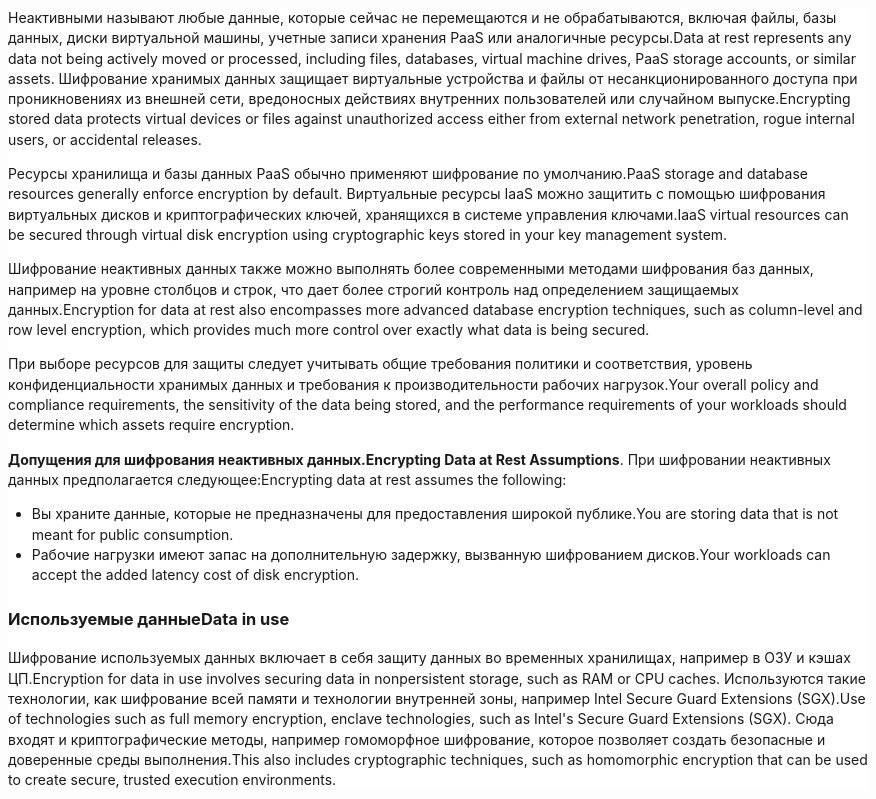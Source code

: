 <span data-ttu-id="07b5c-176">Неактивными называют любые данные, которые сейчас не перемещаются и не обрабатываются, включая файлы, базы данных, диски виртуальной машины, учетные записи хранения PaaS или аналогичные ресурсы.</span><span class="sxs-lookup"><span data-stu-id="07b5c-176">Data at rest represents any data not being actively moved or processed, including files, databases, virtual machine drives, PaaS storage accounts, or similar assets.</span></span> <span data-ttu-id="07b5c-177">Шифрование хранимых данных защищает виртуальные устройства и файлы от несанкционированного доступа при проникновениях из внешней сети, вредоносных действиях внутренних пользователей или случайном выпуске.</span><span class="sxs-lookup"><span data-stu-id="07b5c-177">Encrypting stored data protects virtual devices or files against unauthorized access either from external network penetration, rogue internal users, or accidental releases.</span></span>

<span data-ttu-id="07b5c-178">Ресурсы хранилища и базы данных PaaS обычно применяют шифрование по умолчанию.</span><span class="sxs-lookup"><span data-stu-id="07b5c-178">PaaS storage and database resources generally enforce encryption by default.</span></span> <span data-ttu-id="07b5c-179">Виртуальные ресурсы IaaS можно защитить с помощью шифрования виртуальных дисков и криптографических ключей, хранящихся в системе управления ключами.</span><span class="sxs-lookup"><span data-stu-id="07b5c-179">IaaS virtual resources can be secured through virtual disk encryption using cryptographic keys stored in your key management system.</span></span>

<span data-ttu-id="07b5c-180">Шифрование неактивных данных также можно выполнять более современными методами шифрования баз данных, например на уровне столбцов и строк, что дает более строгий контроль над определением защищаемых данных.</span><span class="sxs-lookup"><span data-stu-id="07b5c-180">Encryption for data at rest also encompasses more advanced database encryption techniques, such as column-level and row level encryption, which provides much more control over exactly what data is being secured.</span></span>

<span data-ttu-id="07b5c-181">При выборе ресурсов для защиты следует учитывать общие требования политики и соответствия, уровень конфиденциальности хранимых данных и требования к производительности рабочих нагрузок.</span><span class="sxs-lookup"><span data-stu-id="07b5c-181">Your overall policy and compliance requirements, the sensitivity of the data being stored, and the performance requirements of your workloads should determine which assets require encryption.</span></span>

<span data-ttu-id="07b5c-182">**Допущения для шифрования неактивных данных.**</span><span class="sxs-lookup"><span data-stu-id="07b5c-182">**Encrypting Data at Rest Assumptions**.</span></span> <span data-ttu-id="07b5c-183">При шифровании неактивных данных предполагается следующее:</span><span class="sxs-lookup"><span data-stu-id="07b5c-183">Encrypting data at rest assumes the following:</span></span>

- <span data-ttu-id="07b5c-184">Вы храните данные, которые не предназначены для предоставления широкой публике.</span><span class="sxs-lookup"><span data-stu-id="07b5c-184">You are storing data that is not meant for public consumption.</span></span>
- <span data-ttu-id="07b5c-185">Рабочие нагрузки имеют запас на дополнительную задержку, вызванную шифрованием дисков.</span><span class="sxs-lookup"><span data-stu-id="07b5c-185">Your workloads can accept the added latency cost of disk encryption.</span></span>

### <a name="data-in-use"></a><span data-ttu-id="07b5c-186">Используемые данные</span><span class="sxs-lookup"><span data-stu-id="07b5c-186">Data in use</span></span>

<span data-ttu-id="07b5c-187">Шифрование используемых данных включает в себя защиту данных во временных хранилищах, например в ОЗУ и кэшах ЦП.</span><span class="sxs-lookup"><span data-stu-id="07b5c-187">Encryption for data in use involves securing data in nonpersistent storage, such as RAM or CPU caches.</span></span> <span data-ttu-id="07b5c-188">Используются такие технологии, как шифрование всей памяти и технологии внутренней зоны, например Intel Secure Guard Extensions (SGX).</span><span class="sxs-lookup"><span data-stu-id="07b5c-188">Use of technologies such as full memory encryption, enclave technologies, such as Intel's Secure Guard Extensions (SGX).</span></span> <span data-ttu-id="07b5c-189">Сюда входят и криптографические методы, например гомоморфное шифрование, которое позволяет создать безопасные и доверенные среды выполнения.</span><span class="sxs-lookup"><span data-stu-id="07b5c-189">This also includes cryptographic techniques, such as homomorphic encryption that can be used to create secure, trusted execution environments.</span></span>

